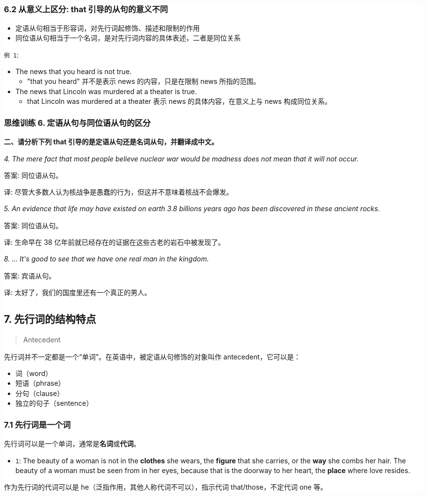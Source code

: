 ### 6.2 从意义上区分: that 引导的从句的意义不同

- 定语从句相当于形容词，对先行词起修饰、描述和限制的作用
- 同位语从句相当于一个名词，是对先行词内容的具体表述，二者是同位关系

`例 1`:

- The news that you heard is not true.
  - "that you heard" 并不是表示 news 的内容，只是在限制 news 所指的范围。
- The news that Lincoln was murdered at a theater is true.
  - that Lincoln was murdered at a theater 表示 news 的具体内容，在意义上与 news
    构成同位关系。

### 思维训练 6. 定语从句与同位语从句的区分

**二、请分析下列 that 引导的是定语从句还是名词从句，并翻译成中文。**

*4. The mere fact that most people believe nuclear war would be madness does not
mean that it will not occur.*

答案: 同位语从句。

译: 尽管大多数人认为核战争是愚蠢的行为，但这并不意味着核战不会爆发。

*5. An evidence that life may have existed on earth 3.8 billions years ago has
been discovered in these ancient rocks.*

答案: 同位语从句。

译: 生命早在 38 亿年前就已经存在的证据在这些古老的岩石中被发现了。

*8. ... It's good to see that we have one real man in the kingdom.*

答案: 宾语从句。

译: 太好了，我们的国度里还有一个真正的男人。

## 7. 先行词的结构特点

> Antecedent

先行词并不一定都是一个“单词”。在英语中，被定语从句修饰的对象叫作 antecedent，它可以是：

- 词（word）
- 短语（phrase）
- 分句（clause）
- 独立的句子（sentence）

### 7.1 先行词是一个词

先行词可以是一个单词，通常是**名词**或**代词**。

- `1`: The beauty of a woman is not in the **clothes** she wears, the **figure**
  that she carries, or the **way** she combs her hair. The beauty of a woman
  must be seen from in her eyes, because that is the doorway to her heart, the
  **place** where love resides.

作为先行词的代词可以是 he（泛指作用，其他人称代词不可以），指示代词 that/those，不定代词
one 等。
